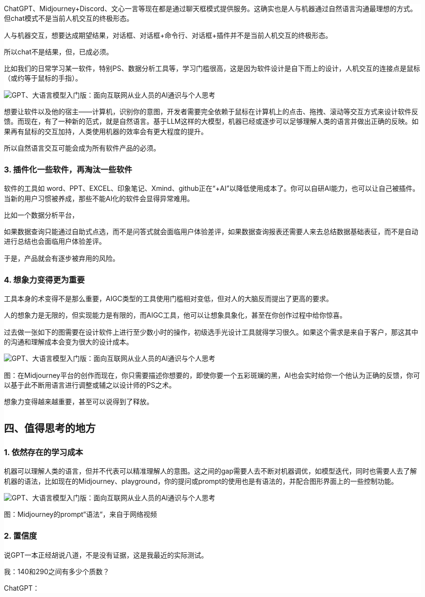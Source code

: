 ChatGPT、Midjourney+Discord、文心一言等现在都是通过聊天框模式提供服务。这确实也是人与机器通过自然语言沟通最理想的方式。但chat模式不是当前人机交互的终极形态。

人与机器交互，想要达成期望结果，对话框、对话框+命令行、对话框+插件并不是当前人机交互的终极形态。

所以chat不是结果，但，已成必须。

比如我们的日常学习某一软件，特别PS、数据分析工具等，学习门槛很高，这是因为软件设计是自下而上的设计，人机交互的连接点是鼠标（或约等于鼠标的手指）。

![GPT、大语言模型入门版：面向互联网从业人员的AI通识与个人思考](https://image.woshipm.com/wp-files/2023/04/wCxD6oUjIrWwJ62COUAf.png)

想要让软件以及他的宿主——计算机，识别你的意图，开发者需要完全依赖于鼠标在计算机上的点击、拖拽、滚动等交互方式来设计软件反馈。而现在，有了一种新的范式，就是自然语言。基于LLM这样的大模型，机器已经或逐步可以足够理解人类的语言并做出正确的反映。如果再有鼠标的交互加持，人类使用机器的效率会有更大程度的提升。

所以自然语言交互可能会成为所有软件产品的必须。

### 3\. 插件化一些软件，再淘汰一些软件

软件的工具如 word、PPT、EXCEL、印象笔记、Xmind、github正在“+AI”以降低使用成本了。你可以自研AI能力，也可以让自己被插件。当新的用户习惯被养成，那些不能AI化的软件会显得异常难用。

比如一个数据分析平台，

如果数据查询只能通过自助式点选，而不是问答式就会面临用户体验差评，如果数据查询报表还需要人来去总结数据基础表征，而不是自动进行总结也会面临用户体验差评。

于是，产品就会有逐步被弃用的风险。

### 4\. 想象力变得更为重要

工具本身的术变得不是那么重要，AIGC类型的工具使用门槛相对变低，但对人的大脑反而提出了更高的要求。

人的想象力是无限的，但实现能力是有限的，而AIGC工具，他可以让想象具象化，甚至在你创作过程中给你惊喜。

过去做一张如下的图需要在设计软件上进行至少数小时的操作，初级选手光设计工具就得学习很久。如果这个需求是来自于客户，那这其中的沟通和理解成本会变为很大的设计成本。

![GPT、大语言模型入门版：面向互联网从业人员的AI通识与个人思考](https://image.woshipm.com/wp-files/2023/04/il80JA2H1DguqjDFc9CD.png)

图：在Midjourney平台的创作而现在，你只需要描述你想要的，即使你要一个五彩斑斓的黑，AI也会实时给你一个他认为正确的反馈，你可以基于此不断用语言进行调整或辅之以设计师的PS之术。

想象力变得越来越重要，甚至可以说得到了释放。

## 四、值得思考的地方

### 1\. 依然存在的学习成本

机器可以理解人类的语言，但并不代表可以精准理解人的意图。这之间的gap需要人去不断对机器调优，如模型迭代，同时也需要人去了解机器的语法，比如现在的Midjourney、playground，你的提问或prompt的使用也是有语法的，并配合图形界面上的一些控制功能。

![GPT、大语言模型入门版：面向互联网从业人员的AI通识与个人思考](https://image.woshipm.com/wp-files/2023/04/9wSk4GO2NobssX7a8CG1.png)

图：Midjourney的prompt“语法“，来自于网络视频

### 2\. 置信度

说GPT一本正经胡说八道，不是没有证据，这是我最近的实际测试。

我：140和290之间有多少个质数？

ChatGPT：

